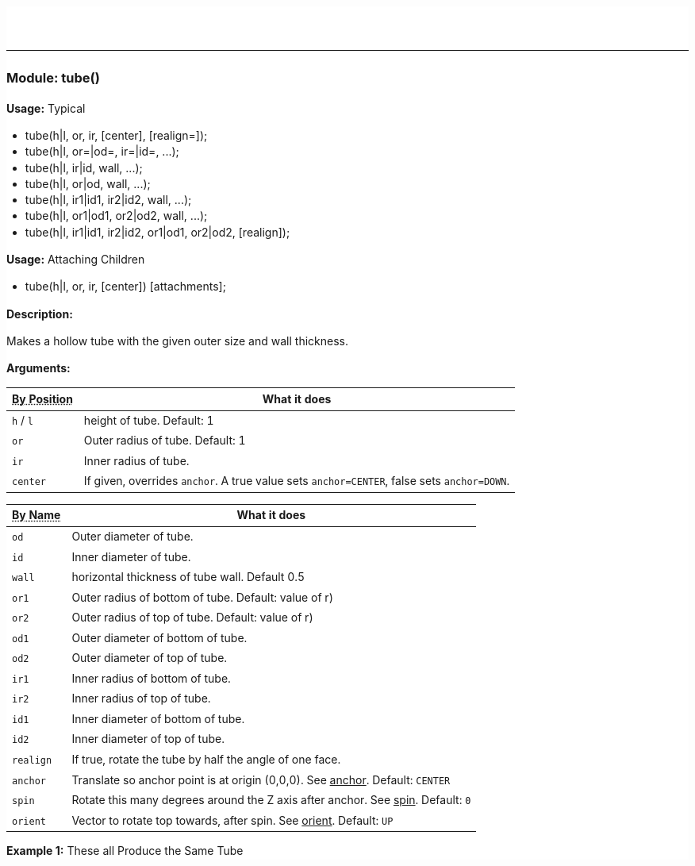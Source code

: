<br clear="all" /><br/>

---

### Module: tube()

**Usage:** Typical

- tube(h|l, or, ir, [center], [realign=]);
- tube(h|l, or=|od=, ir=|id=, ...);
- tube(h|l, ir|id, wall, ...);
- tube(h|l, or|od, wall, ...);
- tube(h|l, ir1|id1, ir2|id2, wall, ...);
- tube(h|l, or1|od1, or2|od2, wall, ...);
- tube(h|l, ir1|id1, ir2|id2, or1|od1, or2|od2, [realign]);

**Usage:** Attaching Children

- tube(h|l, or, ir, [center]) [attachments];

**Description:** 

Makes a hollow tube with the given outer size and wall thickness.

**Arguments:** 

<abbr title="These args can be used by position or by name.">By&nbsp;Position</abbr> | What it does
-------------------- | ------------
`h`                  / `l`                  | height of tube. Default: 1
`or`                 | Outer radius of tube. Default: 1
`ir`                 | Inner radius of tube.
`center`             | If given, overrides `anchor`.  A true value sets `anchor=CENTER`, false sets `anchor=DOWN`.

<abbr title="These args must be used by name, ie: name=value">By&nbsp;Name</abbr> | What it does
-------------------- | ------------
`od`                 | Outer diameter of tube.
`id`                 | Inner diameter of tube.
`wall`               | horizontal thickness of tube wall. Default 0.5
`or1`                | Outer radius of bottom of tube.  Default: value of r)
`or2`                | Outer radius of top of tube.  Default: value of r)
`od1`                | Outer diameter of bottom of tube.
`od2`                | Outer diameter of top of tube.
`ir1`                | Inner radius of bottom of tube.
`ir2`                | Inner radius of top of tube.
`id1`                | Inner diameter of bottom of tube.
`id2`                | Inner diameter of top of tube.
`realign`            | If true, rotate the tube by half the angle of one face.
`anchor`             | Translate so anchor point is at origin (0,0,0).  See [anchor](attachments.scad#subsection-anchor).  Default: `CENTER`
`spin`               | Rotate this many degrees around the Z axis after anchor.  See [spin](attachments.scad#subsection-spin).  Default: `0`
`orient`             | Vector to rotate top towards, after spin.  See [orient](attachments.scad#subsection-orient).  Default: `UP`

**Example 1:** These all Produce the Same Tube
